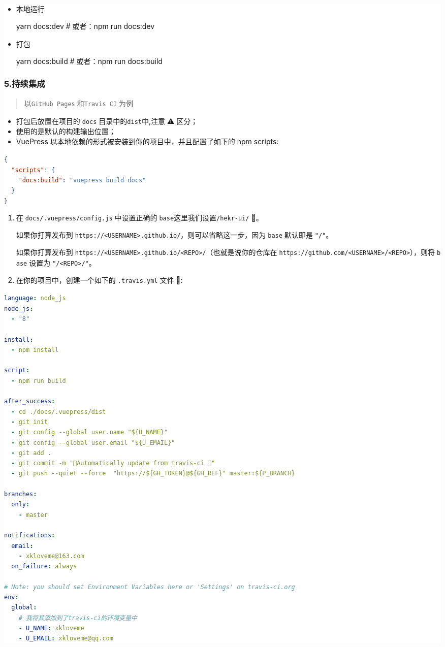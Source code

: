 - 本地运行


    yarn docs:dev # 或者：npm run docs:dev

- 打包


    yarn docs:build # 或者：npm run docs:build

### 5.持续集成

> 以`GitHub Pages` 和`Travis CI` 为例

- 打包后放置在项目的 `docs` 目录中的`dist`中,注意 ⚠️ 区分；
- 使用的是默认的构建输出位置；
- VuePress 以本地依赖的形式被安装到你的项目中，并且配置了如下的 npm scripts:

```json
{
  "scripts": {
    "docs:build": "vuepress build docs"
  }
}
```

1. 在 `docs/.vuepress/config.js` 中设置正确的 `base`这里我们设置`/hekr-ui/` 🌿。

   如果你打算发布到 `https://<USERNAME>.github.io/`，则可以省略这一步，因为 `base` 默认即是 `"/"`。

   如果你打算发布到 `https://<USERNAME>.github.io/<REPO>/`（也就是说你的仓库在 `https://github.com/<USERNAME>/<REPO>`），则将 `base` 设置为 `"/<REPO>/"`。

2. 在你的项目中，创建一个如下的 `.travis.yml` 文件 📃:

```yml
language: node_js
node_js:
  - "8"

install:
  - npm install

script:
  - npm run build

after_success:
  - cd ./docs/.vuepress/dist
  - git init
  - git config --global user.name "${U_NAME}"
  - git config --global user.email "${U_EMAIL}"
  - git add .
  - git commit -m "👷‍Automatically update from travis-ci 👷‍"
  - git push --quiet --force  "https://${GH_TOKEN}@${GH_REF}" master:${P_BRANCH}

branches:
  only:
    - master

notifications:
  email:
    - xkloveme@163.com
  on_failure: always

# Note: you should set Environment Variables here or 'Settings' on travis-ci.org
env:
  global:
    # 我将其添加到了travis-ci的环境变量中
    - U_NAME: xkloveme
    - U_EMAIL: xkloveme@qq.com
```